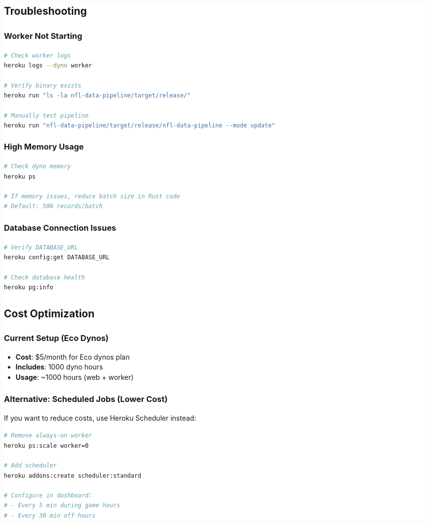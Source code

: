 ## Troubleshooting

### Worker Not Starting
```bash
# Check worker logs
heroku logs --dyno worker

# Verify binary exists
heroku run "ls -la nfl-data-pipeline/target/release/"

# Manually test pipeline
heroku run "nfl-data-pipeline/target/release/nfl-data-pipeline --mode update"
```

### High Memory Usage
```bash
# Check dyno memory
heroku ps

# If memory issues, reduce batch size in Rust code
# Default: 500 records/batch
```

### Database Connection Issues
```bash
# Verify DATABASE_URL
heroku config:get DATABASE_URL

# Check database health
heroku pg:info
```

## Cost Optimization

### Current Setup (Eco Dynos)
- **Cost**: $5/month for Eco dynos plan
- **Includes**: 1000 dyno hours
- **Usage**: ~1000 hours (web + worker)

### Alternative: Scheduled Jobs (Lower Cost)
If you want to reduce costs, use Heroku Scheduler instead:
```bash
# Remove always-on worker
heroku ps:scale worker=0

# Add scheduler
heroku addons:create scheduler:standard

# Configure in dashboard:
# - Every 5 min during game hours
# - Every 30 min off hours
```
